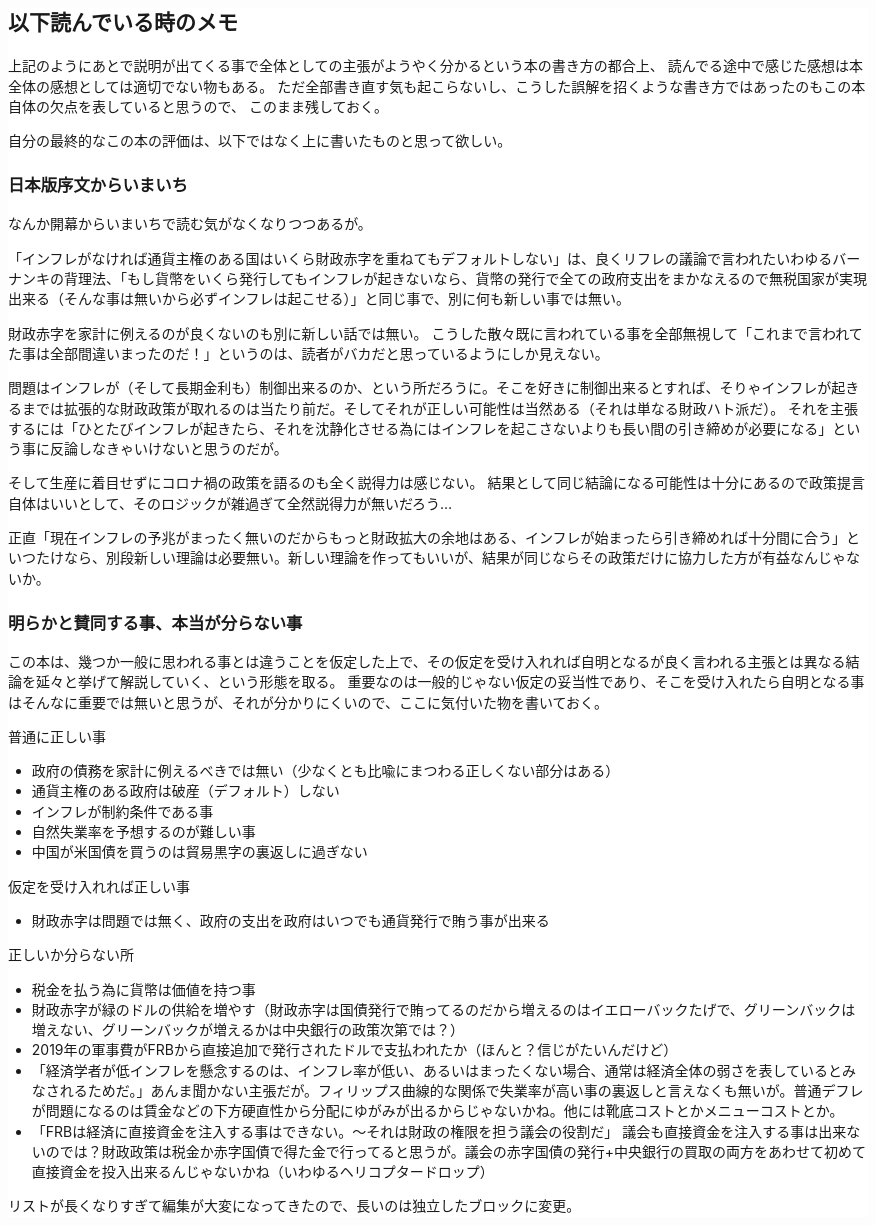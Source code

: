 ## 以下読んでいる時のメモ

上記のようにあとで説明が出てくる事で全体としての主張がようやく分かるという本の書き方の都合上、
読んでる途中で感じた感想は本全体の感想としては適切でない物もある。
ただ全部書き直す気も起こらないし、こうした誤解を招くような書き方ではあったのもこの本自体の欠点を表していると思うので、
このまま残しておく。

自分の最終的なこの本の評価は、以下ではなく上に書いたものと思って欲しい。

### 日本版序文からいまいち

なんか開幕からいまいちで読む気がなくなりつつあるが。

「インフレがなければ通貨主権のある国はいくら財政赤字を重ねてもデフォルトしない」は、良くリフレの議論で言われたいわゆるバーナンキの背理法、「もし貨幣をいくら発行してもインフレが起きないなら、貨幣の発行で全ての政府支出をまかなえるので無税国家が実現出来る（そんな事は無いから必ずインフレは起こせる）」と同じ事で、別に何も新しい事では無い。

財政赤字を家計に例えるのが良くないのも別に新しい話では無い。
こうした散々既に言われている事を全部無視して「これまで言われてた事は全部間違いまったのだ！」というのは、読者がバカだと思っているようにしか見えない。

問題はインフレが（そして長期金利も）制御出来るのか、という所だろうに。そこを好きに制御出来るとすれば、そりゃインフレが起きるまでは拡張的な財政政策が取れるのは当たり前だ。そしてそれが正しい可能性は当然ある（それは単なる財政ハト派だ）。
それを主張するには「ひとたびインフレが起きたら、それを沈静化させる為にはインフレを起こさないよりも長い間の引き締めが必要になる」という事に反論しなきゃいけないと思うのだが。

そして生産に着目せずにコロナ禍の政策を語るのも全く説得力は感じない。
結果として同じ結論になる可能性は十分にあるので政策提言自体はいいとして、そのロジックが雑過ぎて全然説得力が無いだろう…

正直「現在インフレの予兆がまったく無いのだからもっと財政拡大の余地はある、インフレが始まったら引き締めれば十分間に合う」といつたけなら、別段新しい理論は必要無い。新しい理論を作ってもいいが、結果が同じならその政策だけに協力した方が有益なんじゃないか。

### 明らかと賛同する事、本当が分らない事

この本は、幾つか一般に思われる事とは違うことを仮定した上で、その仮定を受け入れれば自明となるが良く言われる主張とは異なる結論を延々と挙げて解説していく、という形態を取る。
重要なのは一般的じゃない仮定の妥当性であり、そこを受け入れたら自明となる事はそんなに重要では無いと思うが、それが分かりにくいので、ここに気付いた物を書いておく。

普通に正しい事

- 政府の債務を家計に例えるべきでは無い（少なくとも比喩にまつわる正しくない部分はある）
- 通貨主権のある政府は破産（デフォルト）しない
- インフレが制約条件である事
- 自然失業率を予想するのが難しい事
- 中国が米国債を買うのは貿易黒字の裏返しに過ぎない

仮定を受け入れれば正しい事

- 財政赤字は問題では無く、政府の支出を政府はいつでも通貨発行で賄う事が出来る

正しいか分らない所

- 税金を払う為に貨幣は価値を持つ事
- 財政赤字が緑のドルの供給を増やす（財政赤字は国債発行で賄ってるのだから増えるのはイエローバックたげで、グリーンバックは増えない、グリーンバックが増えるかは中央銀行の政策次第では？）
- 2019年の軍事費がFRBから直接追加で発行されたドルで支払われたか（ほんと？信じがたいんだけど）
- 「経済学者が低インフレを懸念するのは、インフレ率が低い、あるいはまったくない場合、通常は経済全体の弱さを表しているとみなされるためだ。」あんま聞かない主張だが。フィリップス曲線的な関係で失業率が高い事の裏返しと言えなくも無いが。普通デフレが問題になるのは賃金などの下方硬直性から分配にゆがみが出るからじゃないかね。他には靴底コストとかメニューコストとか。
- 「FRBは経済に直接資金を注入する事はできない。〜それは財政の権限を担う議会の役割だ」 議会も直接資金を注入する事は出来ないのでは？財政政策は税金か赤字国債で得た金で行ってると思うが。議会の赤字国債の発行+中央銀行の買取の両方をあわせて初めて直接資金を投入出来るんじゃないかね（いわゆるヘリコプタードロップ）

リストが長くなりすぎて編集が大変になってきたので、長いのは独立したブロックに変更。
